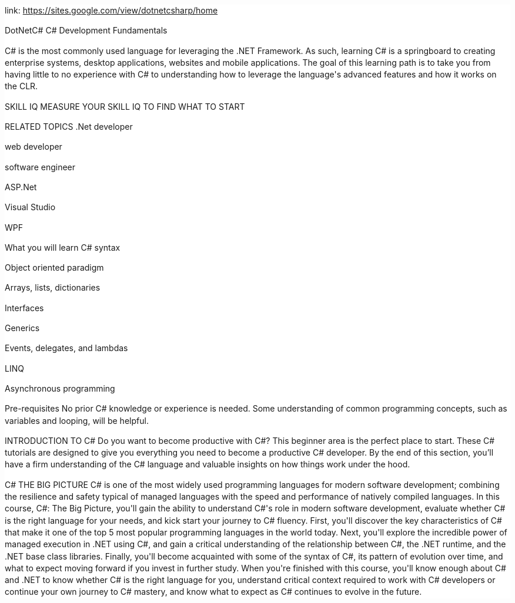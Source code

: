  link: https://sites.google.com/view/dotnetcsharp/home
 
DotNetC#
C# Development Fundamentals


C# is the most commonly used language for leveraging the .NET Framework. As such, learning C# is a springboard to creating enterprise systems, desktop applications, websites and mobile applications. The goal of this learning path is to take you from having little to no experience with C# to understanding how to leverage the language's advanced features and how it works on the CLR. 

SKILL IQ
MEASURE YOUR SKILL IQ TO FIND WHAT TO START

RELATED TOPICS
.Net developer 

web developer 

software engineer

 ASP.Net 

Visual Studio 

WPF



What you will learn
C# syntax

Object oriented paradigm

Arrays, lists, dictionaries

Interfaces

Generics

Events, delegates, and lambdas

LINQ

Asynchronous programming

Pre-requisites
No prior C# knowledge or experience is needed. Some understanding of common programming concepts, such as variables and looping, will be helpful.



INTRODUCTION TO C#
Do you want to become productive with C#? This beginner area is the perfect place to start. These C# tutorials are designed to give you everything you need to become a productive C# developer. By the end of this section, you’ll have a firm understanding of the C# language and valuable insights on how things work under the hood.



C# THE BIG PICTURE
C# is one of the most widely used programming languages for modern software development; combining the resilience and safety typical of managed languages with the speed and performance of natively compiled languages. In this course, C#: The Big Picture, you'll gain the ability to understand C#'s role in modern software development, evaluate whether C# is the right language for your needs, and kick start your journey to C# fluency. First, you'll discover the key characteristics of C# that make it one of the top 5 most popular programming languages in the world today. Next, you'll explore the incredible power of managed execution in .NET using C#, and gain a critical understanding of the relationship between C#, the .NET runtime, and the .NET base class libraries. Finally, you'll become acquainted with some of the syntax of C#, its pattern of evolution over time, and what to expect moving forward if you invest in further study. When you're finished with this course, you'll know enough about C# and .NET to know whether C# is the right language for you, understand critical context required to work with C# developers or continue your own journey to C# mastery, and know what to expect as C# continues to evolve in the future.
